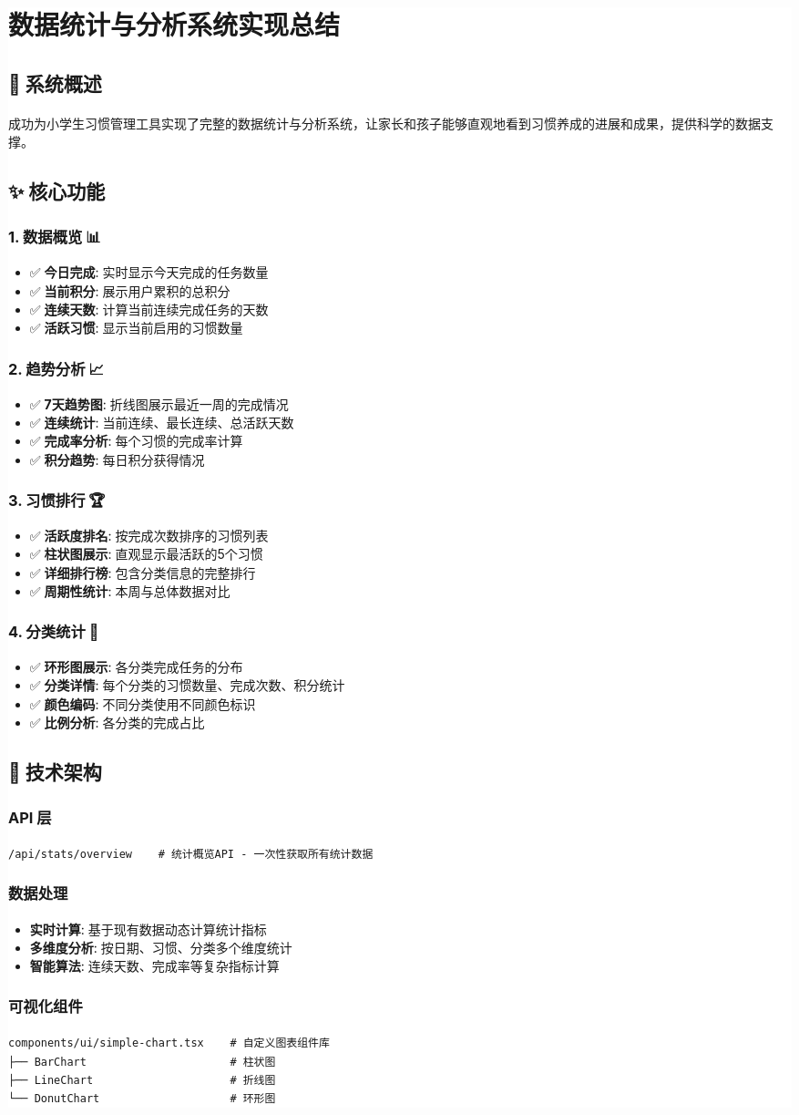 # 数据统计与分析系统实现总结

## 🎯 系统概述
成功为小学生习惯管理工具实现了完整的数据统计与分析系统，让家长和孩子能够直观地看到习惯养成的进展和成果，提供科学的数据支撑。

## ✨ 核心功能

### 1. 数据概览 📊
- ✅ **今日完成**: 实时显示今天完成的任务数量
- ✅ **当前积分**: 展示用户累积的总积分
- ✅ **连续天数**: 计算当前连续完成任务的天数
- ✅ **活跃习惯**: 显示当前启用的习惯数量

### 2. 趋势分析 📈
- ✅ **7天趋势图**: 折线图展示最近一周的完成情况
- ✅ **连续统计**: 当前连续、最长连续、总活跃天数
- ✅ **完成率分析**: 每个习惯的完成率计算
- ✅ **积分趋势**: 每日积分获得情况

### 3. 习惯排行 🏆
- ✅ **活跃度排名**: 按完成次数排序的习惯列表
- ✅ **柱状图展示**: 直观显示最活跃的5个习惯
- ✅ **详细排行榜**: 包含分类信息的完整排行
- ✅ **周期性统计**: 本周与总体数据对比

### 4. 分类统计 🎯
- ✅ **环形图展示**: 各分类完成任务的分布
- ✅ **分类详情**: 每个分类的习惯数量、完成次数、积分统计
- ✅ **颜色编码**: 不同分类使用不同颜色标识
- ✅ **比例分析**: 各分类的完成占比

## 📁 技术架构

### API 层
```
/api/stats/overview    # 统计概览API - 一次性获取所有统计数据
```

### 数据处理
- **实时计算**: 基于现有数据动态计算统计指标
- **多维度分析**: 按日期、习惯、分类多个维度统计
- **智能算法**: 连续天数、完成率等复杂指标计算

### 可视化组件
```
components/ui/simple-chart.tsx    # 自定义图表组件库
├── BarChart                      # 柱状图
├── LineChart                     # 折线图
└── DonutChart                    # 环形图
```
